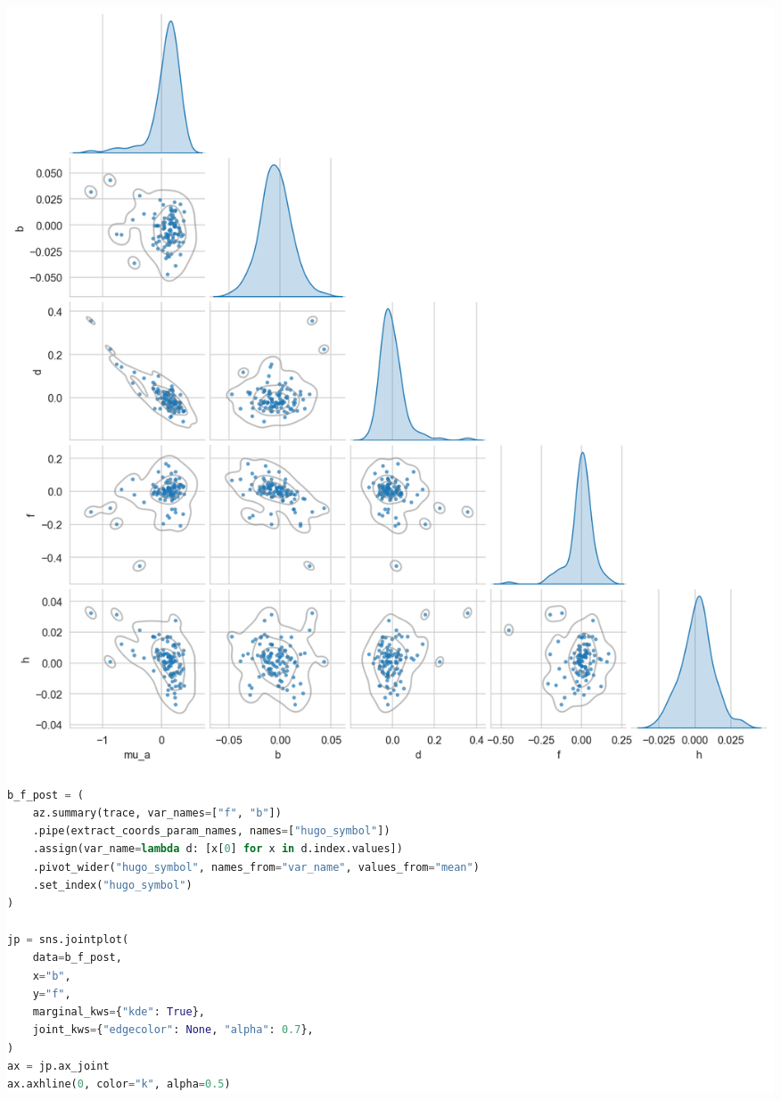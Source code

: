 ![png](050_simplify-single-lineage-model_files/050_simplify-single-lineage-model_50_0.png)




```python
b_f_post = (
    az.summary(trace, var_names=["f", "b"])
    .pipe(extract_coords_param_names, names=["hugo_symbol"])
    .assign(var_name=lambda d: [x[0] for x in d.index.values])
    .pivot_wider("hugo_symbol", names_from="var_name", values_from="mean")
    .set_index("hugo_symbol")
)

jp = sns.jointplot(
    data=b_f_post,
    x="b",
    y="f",
    marginal_kws={"kde": True},
    joint_kws={"edgecolor": None, "alpha": 0.7},
)
ax = jp.ax_joint
ax.axhline(0, color="k", alpha=0.5)
```